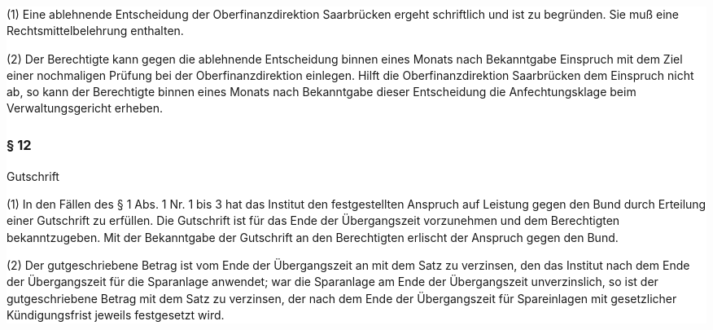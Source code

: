 <div>

<div class="jnhtml">

<div>

<div class="jurAbsatz">

(1) Eine ablehnende Entscheidung der Oberfinanzdirektion Saarbrücken
ergeht schriftlich und ist zu begründen. Sie muß eine
Rechtsmittelbelehrung enthalten.

</div>

<div class="jurAbsatz">

(2) Der Berechtigte kann gegen die ablehnende Entscheidung binnen eines
Monats nach Bekanntgabe Einspruch mit dem Ziel einer nochmaligen Prüfung
bei der Oberfinanzdirektion einlegen. Hilft die Oberfinanzdirektion
Saarbrücken dem Einspruch nicht ab, so kann der Berechtigte binnen eines
Monats nach Bekanntgabe dieser Entscheidung die Anfechtungsklage beim
Verwaltungsgericht erheben.

</div>

</div>

</div>

</div>

<span id="BJNR003670959BJNE001400328.html"></span>

### § 12  
Gutschrift

<div>

<div class="jnhtml">

<div>

<div class="jurAbsatz">

(1) In den Fällen des § 1 Abs. 1 Nr. 1 bis 3 hat das Institut den
festgestellten Anspruch auf Leistung gegen den Bund durch Erteilung
einer Gutschrift zu erfüllen. Die Gutschrift ist für das Ende der
Übergangszeit vorzunehmen und dem Berechtigten bekanntzugeben. Mit der
Bekanntgabe der Gutschrift an den Berechtigten erlischt der Anspruch
gegen den Bund.

</div>

<div class="jurAbsatz">

(2) Der gutgeschriebene Betrag ist vom Ende der Übergangszeit an mit dem
Satz zu verzinsen, den das Institut nach dem Ende der Übergangszeit für
die Sparanlage anwendet; war die Sparanlage am Ende der Übergangszeit
unverzinslich, so ist der gutgeschriebene Betrag mit dem Satz zu
verzinsen, der nach dem Ende der Übergangszeit für Spareinlagen mit
gesetzlicher Kündigungsfrist jeweils festgesetzt wird.
